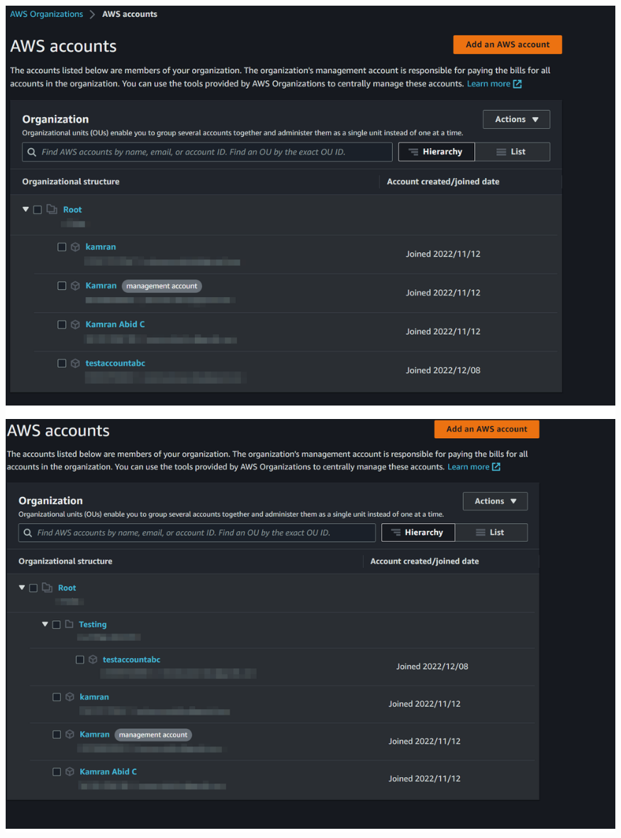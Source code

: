 ![Untitled](Week%200%20-%20Homework%20d07752cb1db74bafb90c2aaa2bfb39db/Untitled%2013.png)

![Untitled](Week%200%20-%20Homework%20d07752cb1db74bafb90c2aaa2bfb39db/Untitled%2014.png)
